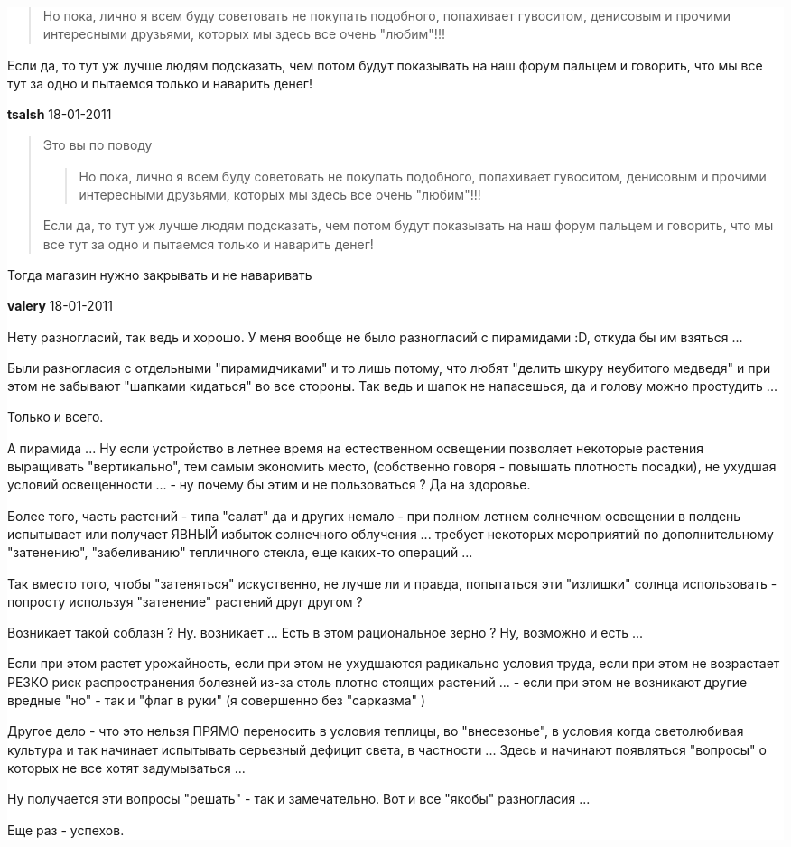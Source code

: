 > Но пока, лично я всем буду советовать не покупать подобного, попахивает гувоситом, денисовым и прочими интересными друзьями, которых мы здесь все очень "любим"!!! 

Если да, то тут уж лучше людям подсказать, чем потом будут показывать на наш форум пальцем и говорить, что мы все тут за одно и пытаемся только и наварить денег!


**tsalsh** 18-01-2011

> Это вы по поводу 
> 
> 
> > Но пока, лично я всем буду советовать не покупать подобного, попахивает гувоситом, денисовым и прочими интересными друзьями, которых мы здесь все очень "любим"!!! 
> 
> 
> 
> Если да, то тут уж лучше людям подсказать, чем потом будут показывать на наш форум пальцем и говорить, что мы все тут за одно и пытаемся только и наварить денег!

Тогда магазин нужно закрывать и не наваривать


**valery** 18-01-2011

Нету разногласий, так ведь и хорошо. У меня вообще не было разногласий с пирамидами :D, откуда бы им взяться ...

Были разногласия с отдельными "пирамидчиками" и то лишь потому, что любят "делить шкуру неубитого медведя" и при этом не забывают "шапками кидаться" во все стороны. Так ведь и шапок не напасешься, да и голову можно простудить ... 

Только и всего.

А пирамида ... Ну если устройство в летнее время на естественном освещении позволяет некоторые растения выращивать "вертикально", тем самым экономить место, (собственно говоря - повышать плотность посадки), не ухудшая условий освещенности ... - ну почему бы этим и не пользоваться ? Да на здоровье.

Более того, часть растений - типа "салат" да и других немало - при полном летнем солнечном освещении в полдень испытывает или получает ЯВНЫЙ избыток солнечного облучения ... требует некоторых мероприятий по дополнительному "затенению", "забеливанию" тепличного стекла, еще каких-то операций ...

Так вместо того, чтобы "затеняться" искуственно, не лучше ли и правда, попытаться эти "излишки" солнца использовать - попросту используя "затенение" растений друг другом ?

Возникает такой соблазн ? Ну. возникает ... Есть в этом рациональное зерно ? Ну, возможно и есть ...

Если при этом растет урожайность, если при этом не ухудшаются радикально условия труда, если при этом не возрастает РЕЗКО риск распространения болезней из-за столь плотно стоящих растений ... - если при этом не возникают другие вредные "но" - так и "флаг в руки" (я совершенно без "сарказма" )

Другое дело - что это нельзя ПРЯМО переносить в условия теплицы, во "внесезонье", в условия когда светолюбивая культура и так начинает испытывать серьезный дефицит света, в частности ... Здесь и начинают появляться "вопросы" о которых не все хотят задумываться ...

Ну получается эти вопросы "решать" - так и замечательно. Вот и все "якобы" разногласия ...

Еще раз - успехов.
